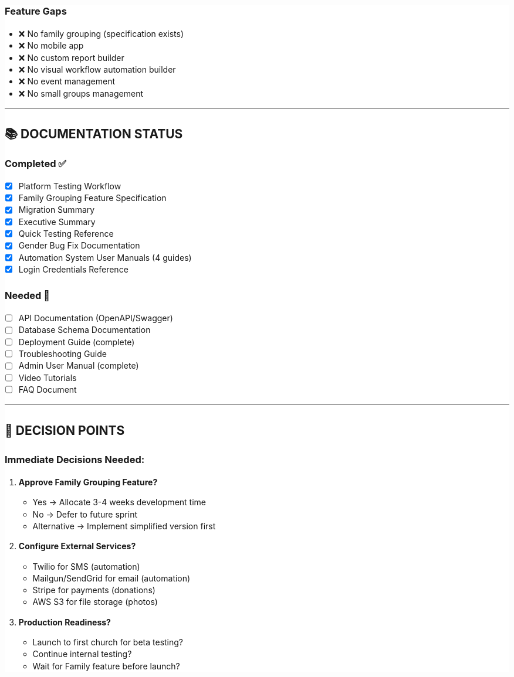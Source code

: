 ### Feature Gaps
- ❌ No family grouping (specification exists)
- ❌ No mobile app
- ❌ No custom report builder
- ❌ No visual workflow automation builder
- ❌ No event management
- ❌ No small groups management

---

## 📚 DOCUMENTATION STATUS

### Completed ✅
- [x] Platform Testing Workflow
- [x] Family Grouping Feature Specification
- [x] Migration Summary
- [x] Executive Summary
- [x] Quick Testing Reference
- [x] Gender Bug Fix Documentation
- [x] Automation System User Manuals (4 guides)
- [x] Login Credentials Reference

### Needed 📝
- [ ] API Documentation (OpenAPI/Swagger)
- [ ] Database Schema Documentation
- [ ] Deployment Guide (complete)
- [ ] Troubleshooting Guide
- [ ] Admin User Manual (complete)
- [ ] Video Tutorials
- [ ] FAQ Document

---

## 🎯 DECISION POINTS

### Immediate Decisions Needed:
1. **Approve Family Grouping Feature?**
   - Yes → Allocate 3-4 weeks development time
   - No → Defer to future sprint
   - Alternative → Implement simplified version first

2. **Configure External Services?**
   - Twilio for SMS (automation)
   - Mailgun/SendGrid for email (automation)
   - Stripe for payments (donations)
   - AWS S3 for file storage (photos)

3. **Production Readiness?**
   - Launch to first church for beta testing?
   - Continue internal testing?
   - Wait for Family feature before launch?
